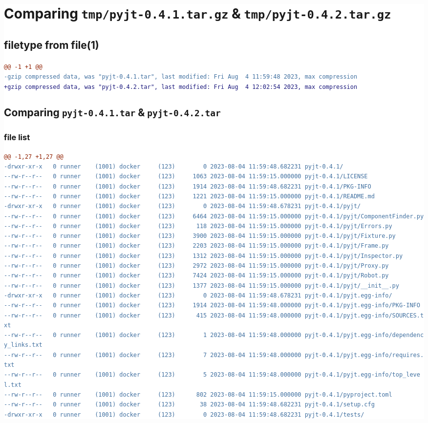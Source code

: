 # Comparing `tmp/pyjt-0.4.1.tar.gz` & `tmp/pyjt-0.4.2.tar.gz`

## filetype from file(1)

```diff
@@ -1 +1 @@
-gzip compressed data, was "pyjt-0.4.1.tar", last modified: Fri Aug  4 11:59:48 2023, max compression
+gzip compressed data, was "pyjt-0.4.2.tar", last modified: Fri Aug  4 12:02:54 2023, max compression
```

## Comparing `pyjt-0.4.1.tar` & `pyjt-0.4.2.tar`

### file list

```diff
@@ -1,27 +1,27 @@
-drwxr-xr-x   0 runner    (1001) docker     (123)        0 2023-08-04 11:59:48.682231 pyjt-0.4.1/
--rw-r--r--   0 runner    (1001) docker     (123)     1063 2023-08-04 11:59:15.000000 pyjt-0.4.1/LICENSE
--rw-r--r--   0 runner    (1001) docker     (123)     1914 2023-08-04 11:59:48.682231 pyjt-0.4.1/PKG-INFO
--rw-r--r--   0 runner    (1001) docker     (123)     1221 2023-08-04 11:59:15.000000 pyjt-0.4.1/README.md
-drwxr-xr-x   0 runner    (1001) docker     (123)        0 2023-08-04 11:59:48.678231 pyjt-0.4.1/pyjt/
--rw-r--r--   0 runner    (1001) docker     (123)     6464 2023-08-04 11:59:15.000000 pyjt-0.4.1/pyjt/ComponentFinder.py
--rw-r--r--   0 runner    (1001) docker     (123)      118 2023-08-04 11:59:15.000000 pyjt-0.4.1/pyjt/Errors.py
--rw-r--r--   0 runner    (1001) docker     (123)     3900 2023-08-04 11:59:15.000000 pyjt-0.4.1/pyjt/Fixture.py
--rw-r--r--   0 runner    (1001) docker     (123)     2203 2023-08-04 11:59:15.000000 pyjt-0.4.1/pyjt/Frame.py
--rw-r--r--   0 runner    (1001) docker     (123)     1312 2023-08-04 11:59:15.000000 pyjt-0.4.1/pyjt/Inspector.py
--rw-r--r--   0 runner    (1001) docker     (123)     2972 2023-08-04 11:59:15.000000 pyjt-0.4.1/pyjt/Proxy.py
--rw-r--r--   0 runner    (1001) docker     (123)     7424 2023-08-04 11:59:15.000000 pyjt-0.4.1/pyjt/Robot.py
--rw-r--r--   0 runner    (1001) docker     (123)     1377 2023-08-04 11:59:15.000000 pyjt-0.4.1/pyjt/__init__.py
-drwxr-xr-x   0 runner    (1001) docker     (123)        0 2023-08-04 11:59:48.678231 pyjt-0.4.1/pyjt.egg-info/
--rw-r--r--   0 runner    (1001) docker     (123)     1914 2023-08-04 11:59:48.000000 pyjt-0.4.1/pyjt.egg-info/PKG-INFO
--rw-r--r--   0 runner    (1001) docker     (123)      415 2023-08-04 11:59:48.000000 pyjt-0.4.1/pyjt.egg-info/SOURCES.txt
--rw-r--r--   0 runner    (1001) docker     (123)        1 2023-08-04 11:59:48.000000 pyjt-0.4.1/pyjt.egg-info/dependency_links.txt
--rw-r--r--   0 runner    (1001) docker     (123)        7 2023-08-04 11:59:48.000000 pyjt-0.4.1/pyjt.egg-info/requires.txt
--rw-r--r--   0 runner    (1001) docker     (123)        5 2023-08-04 11:59:48.000000 pyjt-0.4.1/pyjt.egg-info/top_level.txt
--rw-r--r--   0 runner    (1001) docker     (123)      802 2023-08-04 11:59:15.000000 pyjt-0.4.1/pyproject.toml
--rw-r--r--   0 runner    (1001) docker     (123)       38 2023-08-04 11:59:48.682231 pyjt-0.4.1/setup.cfg
-drwxr-xr-x   0 runner    (1001) docker     (123)        0 2023-08-04 11:59:48.682231 pyjt-0.4.1/tests/
```